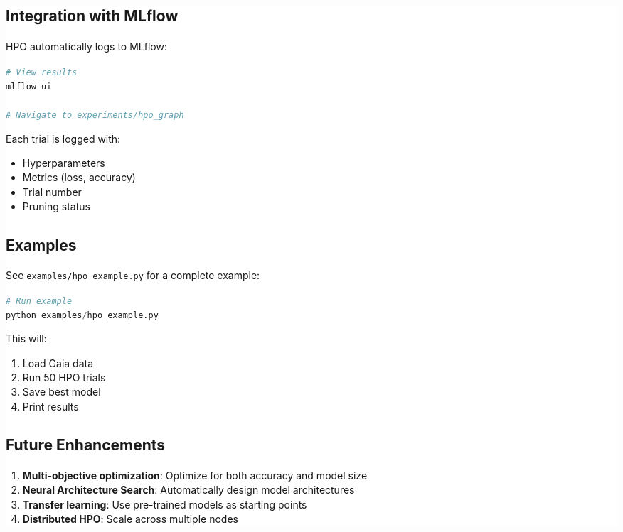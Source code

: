 ## Integration with MLflow

HPO automatically logs to MLflow:

```bash
# View results
mlflow ui

# Navigate to experiments/hpo_graph
```

Each trial is logged with:
- Hyperparameters
- Metrics (loss, accuracy)
- Trial number
- Pruning status

## Examples

See `examples/hpo_example.py` for a complete example:

```python
# Run example
python examples/hpo_example.py
```

This will:
1. Load Gaia data
2. Run 50 HPO trials
3. Save best model
4. Print results

## Future Enhancements

1. **Multi-objective optimization**: Optimize for both accuracy and model size
2. **Neural Architecture Search**: Automatically design model architectures
3. **Transfer learning**: Use pre-trained models as starting points
4. **Distributed HPO**: Scale across multiple nodes
